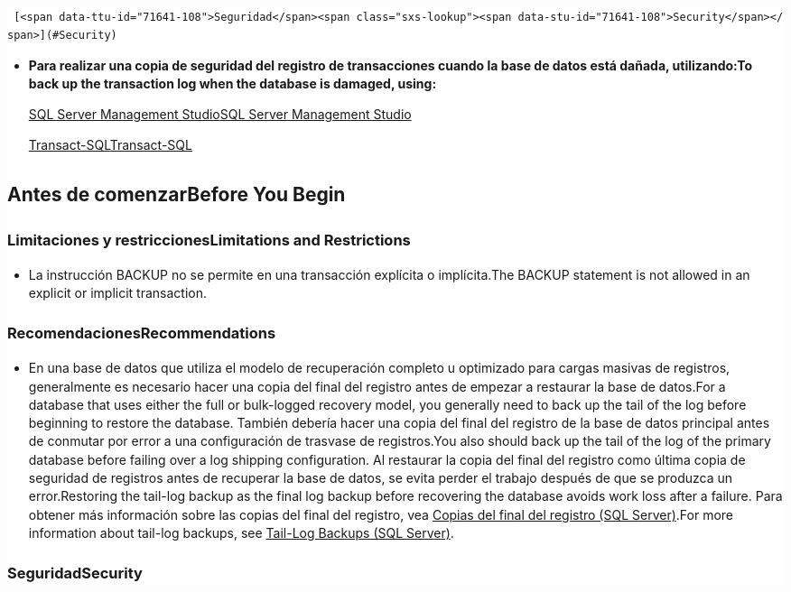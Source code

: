      [<span data-ttu-id="71641-108">Seguridad</span><span class="sxs-lookup"><span data-stu-id="71641-108">Security</span></span>](#Security)  
  
-   <span data-ttu-id="71641-109">**Para realizar una copia de seguridad del registro de transacciones cuando la base de datos está dañada, utilizando:**</span><span class="sxs-lookup"><span data-stu-id="71641-109">**To back up the transaction log when the database is damaged, using:**</span></span>  
  
     [<span data-ttu-id="71641-110">SQL Server Management Studio</span><span class="sxs-lookup"><span data-stu-id="71641-110">SQL Server Management Studio</span></span>](#SSMSProcedure)  
  
     [<span data-ttu-id="71641-111">Transact-SQL</span><span class="sxs-lookup"><span data-stu-id="71641-111">Transact-SQL</span></span>](#TsqlProcedure)  
  
##  <a name="before-you-begin"></a><a name="BeforeYouBegin"></a> <span data-ttu-id="71641-112">Antes de comenzar</span><span class="sxs-lookup"><span data-stu-id="71641-112">Before You Begin</span></span>  
  
###  <a name="limitations-and-restrictions"></a><a name="Restrictions"></a> <span data-ttu-id="71641-113">Limitaciones y restricciones</span><span class="sxs-lookup"><span data-stu-id="71641-113">Limitations and Restrictions</span></span>  
  
-   <span data-ttu-id="71641-114">La instrucción BACKUP no se permite en una transacción explícita o implícita.</span><span class="sxs-lookup"><span data-stu-id="71641-114">The BACKUP statement is not allowed in an explicit or implicit transaction.</span></span>  
  
###  <a name="recommendations"></a><a name="Recommendations"></a> <span data-ttu-id="71641-115">Recomendaciones</span><span class="sxs-lookup"><span data-stu-id="71641-115">Recommendations</span></span>  
  
-   <span data-ttu-id="71641-116">En una base de datos que utiliza el modelo de recuperación completo u optimizado para cargas masivas de registros, generalmente es necesario hacer una copia del final del registro antes de empezar a restaurar la base de datos.</span><span class="sxs-lookup"><span data-stu-id="71641-116">For a database that uses either the full or bulk-logged recovery model, you generally need to back up the tail of the log before beginning to restore the database.</span></span> <span data-ttu-id="71641-117">También debería hacer una copia del final del registro de la base de datos principal antes de conmutar por error a una configuración de trasvase de registros.</span><span class="sxs-lookup"><span data-stu-id="71641-117">You also should back up the tail of the log of the primary database before failing over a log shipping configuration.</span></span> <span data-ttu-id="71641-118">Al restaurar la copia del final del registro como última copia de seguridad de registros antes de recuperar la base de datos, se evita perder el trabajo después de que se produzca un error.</span><span class="sxs-lookup"><span data-stu-id="71641-118">Restoring the tail-log backup as the final log backup before recovering the database avoids work loss after a failure.</span></span> <span data-ttu-id="71641-119">Para obtener más información sobre las copias del final del registro, vea [Copias del final del registro &#40;SQL Server&#41;](tail-log-backups-sql-server.md).</span><span class="sxs-lookup"><span data-stu-id="71641-119">For more information about tail-log backups, see [Tail-Log Backups &#40;SQL Server&#41;](tail-log-backups-sql-server.md).</span></span>  
  
###  <a name="security"></a><a name="Security"></a> <span data-ttu-id="71641-120">Seguridad</span><span class="sxs-lookup"><span data-stu-id="71641-120">Security</span></span>  
  